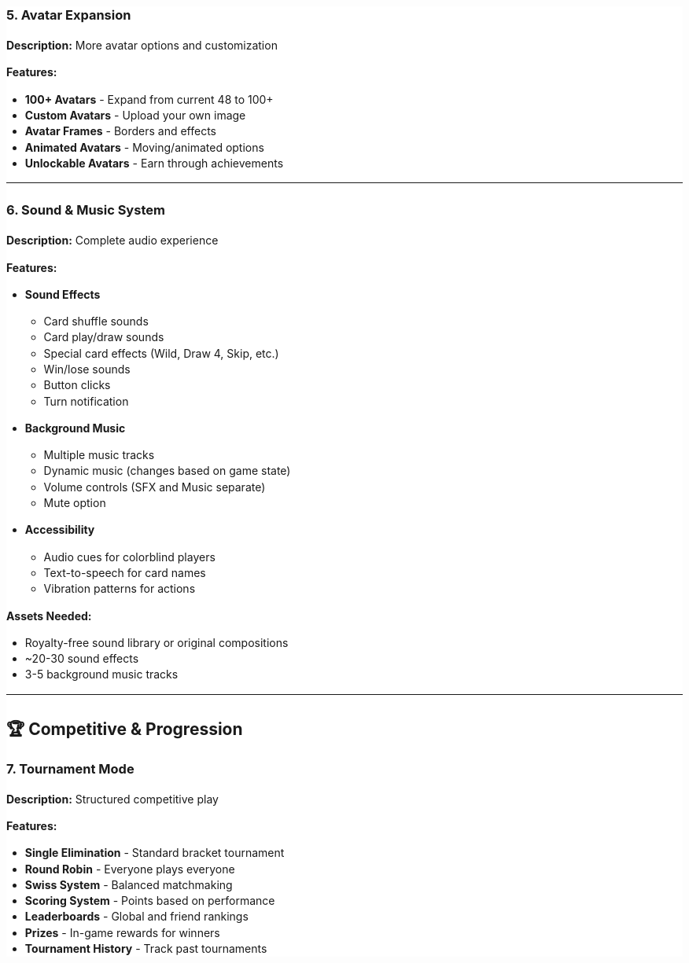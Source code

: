 
### 5. Avatar Expansion
**Description:** More avatar options and customization

**Features:**
- **100+ Avatars** - Expand from current 48 to 100+
- **Custom Avatars** - Upload your own image
- **Avatar Frames** - Borders and effects
- **Animated Avatars** - Moving/animated options
- **Unlockable Avatars** - Earn through achievements

---

### 6. Sound & Music System
**Description:** Complete audio experience

**Features:**
- **Sound Effects**
  - Card shuffle sounds
  - Card play/draw sounds
  - Special card effects (Wild, Draw 4, Skip, etc.)
  - Win/lose sounds
  - Button clicks
  - Turn notification

- **Background Music**
  - Multiple music tracks
  - Dynamic music (changes based on game state)
  - Volume controls (SFX and Music separate)
  - Mute option

- **Accessibility**
  - Audio cues for colorblind players
  - Text-to-speech for card names
  - Vibration patterns for actions

**Assets Needed:**
- Royalty-free sound library or original compositions
- ~20-30 sound effects
- 3-5 background music tracks

---

## 🏆 Competitive & Progression

### 7. Tournament Mode
**Description:** Structured competitive play

**Features:**
- **Single Elimination** - Standard bracket tournament
- **Round Robin** - Everyone plays everyone
- **Swiss System** - Balanced matchmaking
- **Scoring System** - Points based on performance
- **Leaderboards** - Global and friend rankings
- **Prizes** - In-game rewards for winners
- **Tournament History** - Track past tournaments
